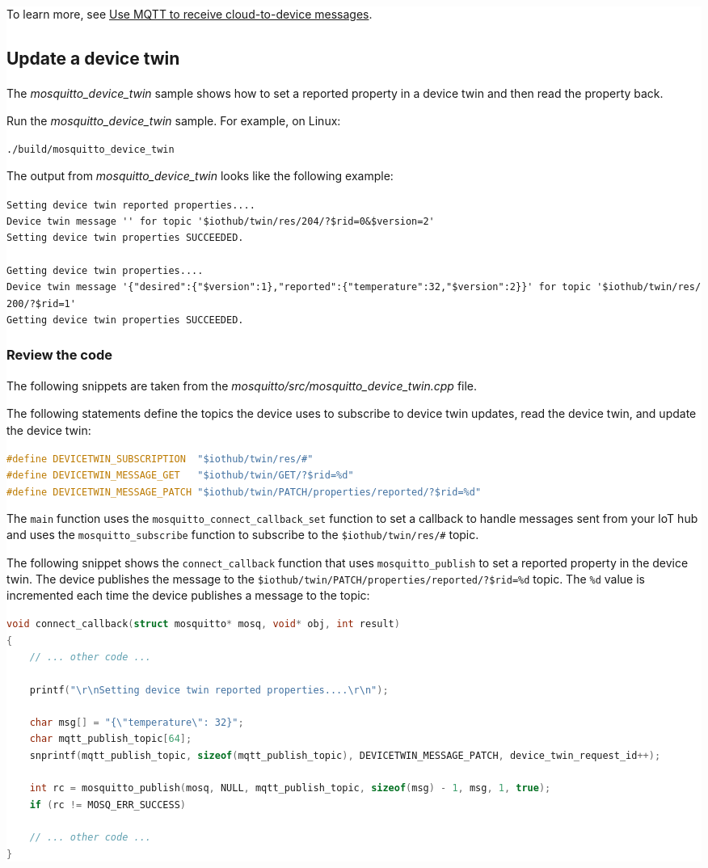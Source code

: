 To learn more, see [Use MQTT to receive cloud-to-device messages](./iot-mqtt-connect-to-iot-hub.md#receive-cloud-to-device-messages).

## Update a device twin

The _mosquitto_device_twin_ sample shows how to set a reported property in a device twin and then read the property back.

Run the _mosquitto_device_twin_ sample. For example, on Linux:

```bash
./build/mosquitto_device_twin
```

The output from _mosquitto_device_twin_ looks like the following example:

```output
Setting device twin reported properties....
Device twin message '' for topic '$iothub/twin/res/204/?$rid=0&$version=2'
Setting device twin properties SUCCEEDED.

Getting device twin properties....
Device twin message '{"desired":{"$version":1},"reported":{"temperature":32,"$version":2}}' for topic '$iothub/twin/res/200/?$rid=1'
Getting device twin properties SUCCEEDED.
```

### Review the code

The following snippets are taken from the _mosquitto/src/mosquitto_device_twin.cpp_ file.

The following statements define the topics the device uses to subscribe to device twin updates, read the device twin, and update the device twin:

```c
#define DEVICETWIN_SUBSCRIPTION  "$iothub/twin/res/#"
#define DEVICETWIN_MESSAGE_GET   "$iothub/twin/GET/?$rid=%d"
#define DEVICETWIN_MESSAGE_PATCH "$iothub/twin/PATCH/properties/reported/?$rid=%d"
```

The `main` function uses the `mosquitto_connect_callback_set` function to set a callback to handle messages sent from your IoT hub and uses the `mosquitto_subscribe` function to subscribe to the `$iothub/twin/res/#` topic.

The following snippet shows the `connect_callback` function that uses `mosquitto_publish` to set a reported property in the device twin. The device publishes the message to the `$iothub/twin/PATCH/properties/reported/?$rid=%d` topic. The `%d` value is incremented each time the device publishes a message to the topic:

```c
void connect_callback(struct mosquitto* mosq, void* obj, int result)
{
    // ... other code ...  

    printf("\r\nSetting device twin reported properties....\r\n");

    char msg[] = "{\"temperature\": 32}";
    char mqtt_publish_topic[64];
    snprintf(mqtt_publish_topic, sizeof(mqtt_publish_topic), DEVICETWIN_MESSAGE_PATCH, device_twin_request_id++);

    int rc = mosquitto_publish(mosq, NULL, mqtt_publish_topic, sizeof(msg) - 1, msg, 1, true);
    if (rc != MOSQ_ERR_SUCCESS)

    // ... other code ...  
}
```
